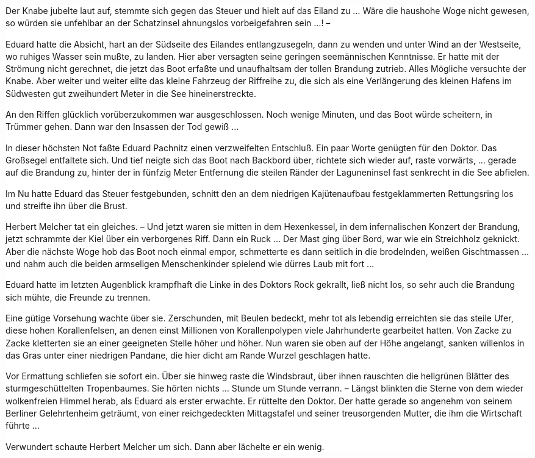 Der Knabe jubelte laut auf, stemmte sich gegen das Steuer und hielt auf das
Eiland zu … Wäre die haushohe Woge nicht gewesen, so würden sie unfehlbar an
der Schatzinsel ahnungslos vorbeigefahren sein …! –

Eduard hatte die Absicht, hart an der Südseite des Eilandes entlangzusegeln,
dann zu wenden und unter Wind an der Westseite, wo ruhiges Wasser sein mußte,
zu landen. Hier aber versagten seine geringen seemännischen Kenntnisse. Er
hatte mit der Strömung nicht gerechnet, die jetzt das Boot erfaßte und
unaufhaltsam der tollen Brandung zutrieb. Alles Mögliche versuchte der Knabe.
Aber weiter und weiter eilte das kleine Fahrzeug der Riffreihe zu, die sich als
eine Verlängerung des kleinen Hafens im Südwesten gut zweihundert Meter in die
See hineinerstreckte.

An den Riffen glücklich vorüberzukommen war ausgeschlossen. Noch wenige
Minuten, und das Boot würde scheitern, in Trümmer gehen. Dann war den Insassen
der Tod gewiß …

In dieser höchsten Not faßte Eduard Pachnitz einen verzweifelten Entschluß. Ein
paar Worte genügten für den Doktor. Das Großsegel entfaltete sich. Und tief
neigte sich das Boot nach Backbord über, richtete sich wieder auf, raste
vorwärts, … gerade auf die Brandung zu, hinter der in fünfzig Meter Entfernung
die steilen Ränder der Laguneninsel fast senkrecht in die See abfielen.

Im Nu hatte Eduard das Steuer festgebunden, schnitt den an dem niedrigen
Kajütenaufbau festgeklammerten Rettungsring los und streifte ihn über die
Brust.

Herbert Melcher tat ein gleiches. – Und jetzt waren sie mitten in dem
Hexenkessel, in dem infernalischen Konzert der Brandung, jetzt schrammte der
Kiel über ein verborgenes Riff. Dann ein Ruck … Der Mast ging über Bord, war
wie ein Streichholz geknickt. Aber die nächste Woge hob das Boot noch einmal
empor, schmetterte es dann seitlich in die brodelnden, weißen Gischtmassen …
und nahm auch die beiden armseligen Menschenkinder spielend wie dürres Laub mit
fort …

Eduard hatte im letzten Augenblick krampfhaft die Linke in des Doktors Rock
gekrallt, ließ nicht los, so sehr auch die Brandung sich mühte, die Freunde zu
trennen.

Eine gütige Vorsehung wachte über sie. Zerschunden, mit Beulen bedeckt, mehr
tot als lebendig erreichten sie das steile Ufer, diese hohen Korallenfelsen, an
denen einst Millionen von Korallenpolypen viele Jahrhunderte gearbeitet hatten.
Von Zacke zu Zacke kletterten sie an einer geeigneten Stelle höher und höher.
Nun waren sie oben auf der Höhe angelangt, sanken willenlos in das Gras unter
einer niedrigen Pandane, die hier dicht am Rande Wurzel geschlagen hatte.

Vor Ermattung schliefen sie sofort ein. Über sie hinweg raste die Windsbraut,
über ihnen rauschten die hellgrünen Blätter des sturmgeschüttelten
Tropenbaumes. Sie hörten nichts … Stunde um Stunde verrann. – Längst blinkten
die Sterne von dem wieder wolkenfreien Himmel herab, als Eduard als erster
erwachte. Er rüttelte den Doktor. Der hatte gerade so angenehm von seinem
Berliner Gelehrtenheim geträumt, von einer reichgedeckten Mittagstafel und
seiner treusorgenden Mutter, die ihm die Wirtschaft führte …

Verwundert schaute Herbert Melcher um sich. Dann aber lächelte er ein wenig.

